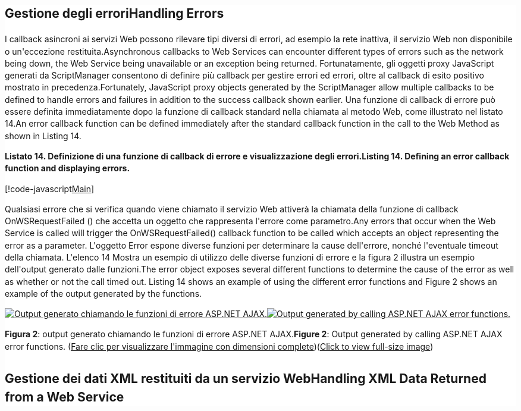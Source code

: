 ## <a name="handling-errors"></a><span data-ttu-id="c5f5b-237">Gestione degli errori</span><span class="sxs-lookup"><span data-stu-id="c5f5b-237">Handling Errors</span></span>

<span data-ttu-id="c5f5b-238">I callback asincroni ai servizi Web possono rilevare tipi diversi di errori, ad esempio la rete inattiva, il servizio Web non disponibile o un'eccezione restituita.</span><span class="sxs-lookup"><span data-stu-id="c5f5b-238">Asynchronous callbacks to Web Services can encounter different types of errors such as the network being down, the Web Service being unavailable or an exception being returned.</span></span> <span data-ttu-id="c5f5b-239">Fortunatamente, gli oggetti proxy JavaScript generati da ScriptManager consentono di definire più callback per gestire errori ed errori, oltre al callback di esito positivo mostrato in precedenza.</span><span class="sxs-lookup"><span data-stu-id="c5f5b-239">Fortunately, JavaScript proxy objects generated by the ScriptManager allow multiple callbacks to be defined to handle errors and failures in addition to the success callback shown earlier.</span></span> <span data-ttu-id="c5f5b-240">Una funzione di callback di errore può essere definita immediatamente dopo la funzione di callback standard nella chiamata al metodo Web, come illustrato nel listato 14.</span><span class="sxs-lookup"><span data-stu-id="c5f5b-240">An error callback function can be defined immediately after the standard callback function in the call to the Web Method as shown in Listing 14.</span></span>

<span data-ttu-id="c5f5b-241">**Listato 14. Definizione di una funzione di callback di errore e visualizzazione degli errori.**</span><span class="sxs-lookup"><span data-stu-id="c5f5b-241">**Listing 14. Defining an error callback function and displaying errors.**</span></span>

[!code-javascript[Main](understanding-asp-net-ajax-web-services/samples/sample18.js)]

<span data-ttu-id="c5f5b-242">Qualsiasi errore che si verifica quando viene chiamato il servizio Web attiverà la chiamata della funzione di callback OnWSRequestFailed () che accetta un oggetto che rappresenta l'errore come parametro.</span><span class="sxs-lookup"><span data-stu-id="c5f5b-242">Any errors that occur when the Web Service is called will trigger the OnWSRequestFailed() callback function to be called which accepts an object representing the error as a parameter.</span></span> <span data-ttu-id="c5f5b-243">L'oggetto Error espone diverse funzioni per determinare la cause dell'errore, nonché l'eventuale timeout della chiamata. L'elenco 14 Mostra un esempio di utilizzo delle diverse funzioni di errore e la figura 2 illustra un esempio dell'output generato dalle funzioni.</span><span class="sxs-lookup"><span data-stu-id="c5f5b-243">The error object exposes several different functions to determine the cause of the error as well as whether or not the call timed out. Listing 14 shows an example of using the different error functions and Figure 2 shows an example of the output generated by the functions.</span></span>

<span data-ttu-id="c5f5b-244">[![Output generato chiamando le funzioni di errore ASP.NET AJAX.](understanding-asp-net-ajax-web-services/_static/image5.png)](understanding-asp-net-ajax-web-services/_static/image4.png)</span><span class="sxs-lookup"><span data-stu-id="c5f5b-244">[![Output generated by calling ASP.NET AJAX error functions.](understanding-asp-net-ajax-web-services/_static/image5.png)](understanding-asp-net-ajax-web-services/_static/image4.png)</span></span>

<span data-ttu-id="c5f5b-245">**Figura 2**: output generato chiamando le funzioni di errore ASP.NET AJAX.</span><span class="sxs-lookup"><span data-stu-id="c5f5b-245">**Figure 2**: Output generated by calling ASP.NET AJAX error functions.</span></span>  <span data-ttu-id="c5f5b-246">([Fare clic per visualizzare l'immagine con dimensioni complete](understanding-asp-net-ajax-web-services/_static/image6.png))</span><span class="sxs-lookup"><span data-stu-id="c5f5b-246">([Click to view full-size image](understanding-asp-net-ajax-web-services/_static/image6.png))</span></span>

## <a name="handling-xml-data-returned-from-a-web-service"></a><span data-ttu-id="c5f5b-247">Gestione dei dati XML restituiti da un servizio Web</span><span class="sxs-lookup"><span data-stu-id="c5f5b-247">Handling XML Data Returned from a Web Service</span></span>
